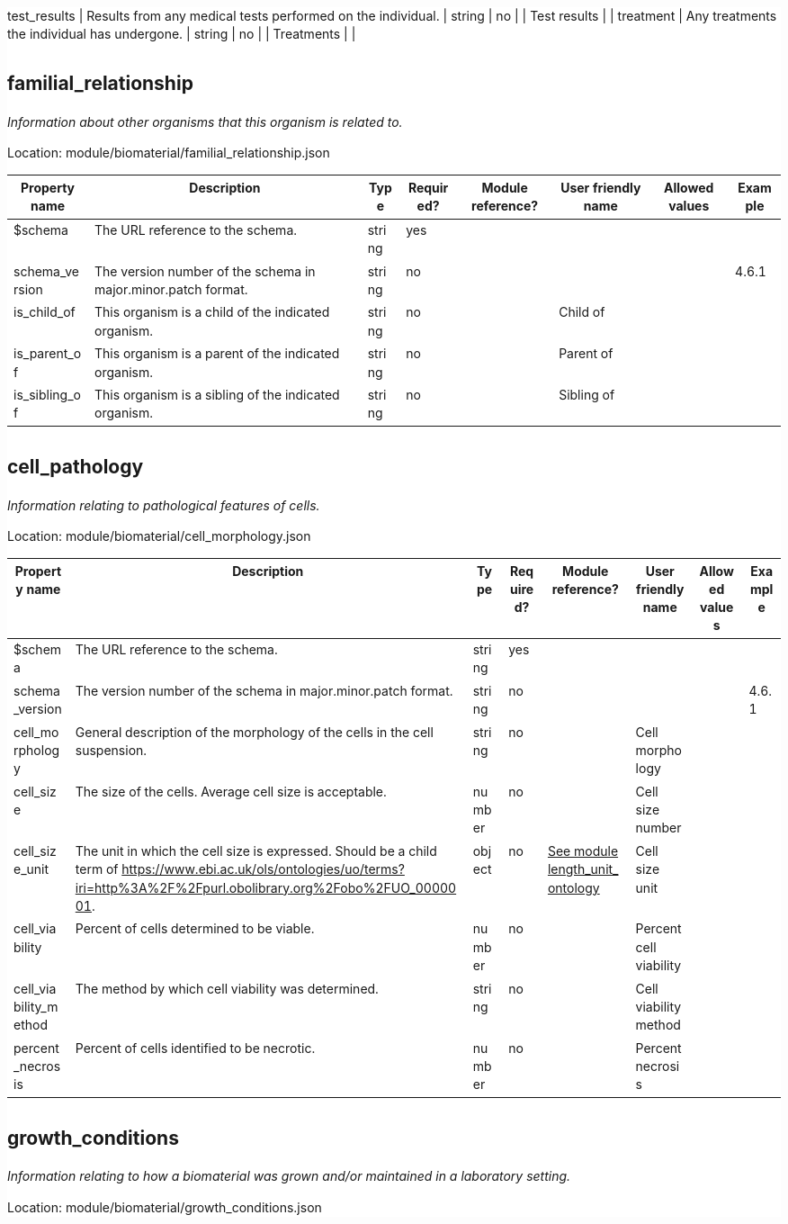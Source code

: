 test_results | Results from any medical tests performed on the individual. | string | no |  | Test results |  | 
treatment | Any treatments the individual has undergone. | string | no |  | Treatments |  | 

## familial_relationship<a name='familial_relationship'></a>
_Information about other organisms that this organism is related to._

Location: module/biomaterial/familial_relationship.json

Property name | Description | Type | Required? | Module reference? | User friendly name | Allowed values | Example 
--- | --- | --- | --- | --- | --- | --- | --- 
$schema | The URL reference to the schema. | string | yes |  |  |  | 
schema_version | The version number of the schema in major.minor.patch format. | string | no |  |  |  | 4.6.1
is_child_of | This organism is a child of the indicated organism. | string | no |  | Child of |  | 
is_parent_of | This organism is a parent of the indicated organism. | string | no |  | Parent of |  | 
is_sibling_of | This organism is a sibling of the indicated organism. | string | no |  | Sibling of |  | 

## cell_pathology<a name='cell_pathology'></a>
_Information relating to pathological features of cells._

Location: module/biomaterial/cell_morphology.json

Property name | Description | Type | Required? | Module reference? | User friendly name | Allowed values | Example 
--- | --- | --- | --- | --- | --- | --- | --- 
$schema | The URL reference to the schema. | string | yes |  |  |  | 
schema_version | The version number of the schema in major.minor.patch format. | string | no |  |  |  | 4.6.1
cell_morphology | General description of the morphology of the cells in the cell suspension. | string | no |  | Cell morphology |  | 
cell_size | The size of the cells. Average cell size is acceptable. | number | no |  | Cell size number |  | 
cell_size_unit | The unit in which the cell size is expressed. Should be a child term of https://www.ebi.ac.uk/ols/ontologies/uo/terms?iri=http%3A%2F%2Fpurl.obolibrary.org%2Fobo%2FUO_0000001. | object | no | [See module  length_unit_ontology](module.md/#length_unit_ontology) | Cell size unit |  | 
cell_viability | Percent of cells determined to be viable. | number | no |  | Percent cell viability |  | 
cell_viability_method | The method by which cell viability was determined. | string | no |  | Cell viability method |  | 
percent_necrosis | Percent of cells identified to be necrotic. | number | no |  | Percent necrosis |  | 

## growth_conditions<a name='growth_conditions'></a>
_Information relating to how a biomaterial was grown and/or maintained in a laboratory setting._

Location: module/biomaterial/growth_conditions.json
